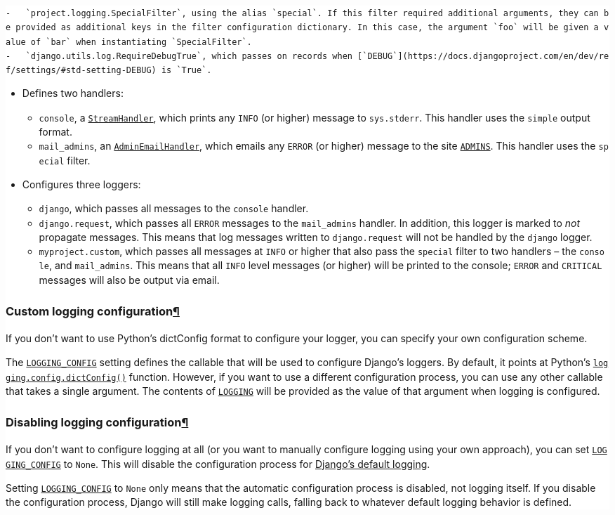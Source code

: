     -   `project.logging.SpecialFilter`, using the alias `special`. If this filter required additional arguments, they can be provided as additional keys in the filter configuration dictionary. In this case, the argument `foo` will be given a value of `bar` when instantiating `SpecialFilter`.
    -   `django.utils.log.RequireDebugTrue`, which passes on records when [`DEBUG`](https://docs.djangoproject.com/en/dev/ref/settings/#std-setting-DEBUG) is `True`.
-   Defines two handlers:
    
    -   `console`, a [`StreamHandler`](https://docs.python.org/3/library/logging.handlers.html#logging.StreamHandler "(in Python v3.11)"), which prints any `INFO` (or higher) message to `sys.stderr`. This handler uses the `simple` output format.
    -   `mail_admins`, an [`AdminEmailHandler`](https://docs.djangoproject.com/en/dev/ref/logging/#django.utils.log.AdminEmailHandler "django.utils.log.AdminEmailHandler"), which emails any `ERROR` (or higher) message to the site [`ADMINS`](https://docs.djangoproject.com/en/dev/ref/settings/#std-setting-ADMINS). This handler uses the `special` filter.
-   Configures three loggers:
    
    -   `django`, which passes all messages to the `console` handler.
    -   `django.request`, which passes all `ERROR` messages to the `mail_admins` handler. In addition, this logger is marked to _not_ propagate messages. This means that log messages written to `django.request` will not be handled by the `django` logger.
    -   `myproject.custom`, which passes all messages at `INFO` or higher that also pass the `special` filter to two handlers – the `console`, and `mail_admins`. This means that all `INFO` level messages (or higher) will be printed to the console; `ERROR` and `CRITICAL` messages will also be output via email.

### Custom logging configuration[¶](https://docs.djangoproject.com/en/dev/topics/logging/#custom-logging-configuration "Permalink to this headline")

If you don’t want to use Python’s dictConfig format to configure your logger, you can specify your own configuration scheme.

The [`LOGGING_CONFIG`](https://docs.djangoproject.com/en/dev/ref/settings/#std-setting-LOGGING_CONFIG) setting defines the callable that will be used to configure Django’s loggers. By default, it points at Python’s [`logging.config.dictConfig()`](https://docs.python.org/3/library/logging.config.html#logging.config.dictConfig "(in Python v3.11)") function. However, if you want to use a different configuration process, you can use any other callable that takes a single argument. The contents of [`LOGGING`](https://docs.djangoproject.com/en/dev/ref/settings/#std-setting-LOGGING) will be provided as the value of that argument when logging is configured.

### Disabling logging configuration[¶](https://docs.djangoproject.com/en/dev/topics/logging/#disabling-logging-configuration "Permalink to this headline")

If you don’t want to configure logging at all (or you want to manually configure logging using your own approach), you can set [`LOGGING_CONFIG`](https://docs.djangoproject.com/en/dev/ref/settings/#std-setting-LOGGING_CONFIG) to `None`. This will disable the configuration process for [Django’s default logging](https://docs.djangoproject.com/en/dev/ref/logging/#default-logging-configuration).

Setting [`LOGGING_CONFIG`](https://docs.djangoproject.com/en/dev/ref/settings/#std-setting-LOGGING_CONFIG) to `None` only means that the automatic configuration process is disabled, not logging itself. If you disable the configuration process, Django will still make logging calls, falling back to whatever default logging behavior is defined.
